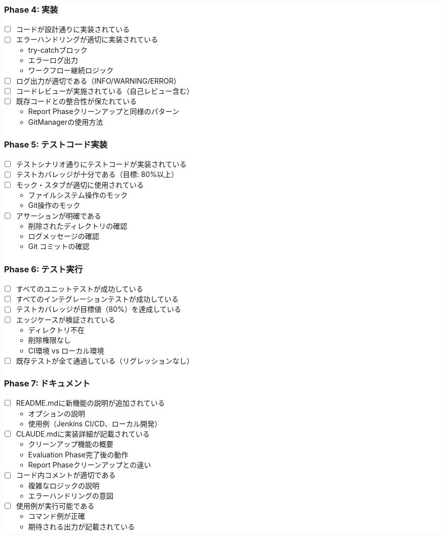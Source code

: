 ### Phase 4: 実装

- [ ] コードが設計通りに実装されている
- [ ] エラーハンドリングが適切に実装されている
  - try-catchブロック
  - エラーログ出力
  - ワークフロー継続ロジック
- [ ] ログ出力が適切である（INFO/WARNING/ERROR）
- [ ] コードレビューが実施されている（自己レビュー含む）
- [ ] 既存コードとの整合性が保たれている
  - Report Phaseクリーンアップと同様のパターン
  - GitManagerの使用方法

### Phase 5: テストコード実装

- [ ] テストシナリオ通りにテストコードが実装されている
- [ ] テストカバレッジが十分である（目標: 80%以上）
- [ ] モック・スタブが適切に使用されている
  - ファイルシステム操作のモック
  - Git操作のモック
- [ ] アサーションが明確である
  - 削除されたディレクトリの確認
  - ログメッセージの確認
  - Git コミットの確認

### Phase 6: テスト実行

- [ ] すべてのユニットテストが成功している
- [ ] すべてのインテグレーションテストが成功している
- [ ] テストカバレッジが目標値（80%）を達成している
- [ ] エッジケースが検証されている
  - ディレクトリ不在
  - 削除権限なし
  - CI環境 vs ローカル環境
- [ ] 既存テストが全て通過している（リグレッションなし）

### Phase 7: ドキュメント

- [ ] README.mdに新機能の説明が追加されている
  - オプションの説明
  - 使用例（Jenkins CI/CD、ローカル開発）
- [ ] CLAUDE.mdに実装詳細が記載されている
  - クリーンアップ機能の概要
  - Evaluation Phase完了後の動作
  - Report Phaseクリーンアップとの違い
- [ ] コード内コメントが適切である
  - 複雑なロジックの説明
  - エラーハンドリングの意図
- [ ] 使用例が実行可能である
  - コマンド例が正確
  - 期待される出力が記載されている
